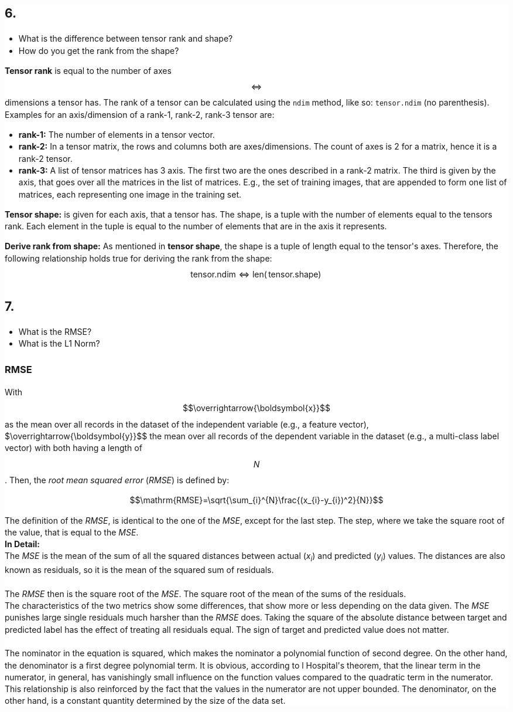 

## 6.
- What is the difference between tensor rank and shape?
- How do you get the rank from the shape?


**Tensor rank** is equal to the number of axes $$\iff$$ dimensions a tensor has. The rank of a tensor can be calculated using the `ndim` method, like so: `tensor.ndim` (no parenthesis). Examples for an axis/dimension of a rank-1, rank-2, rank-3 tensor are:
- **rank-1:** The number of elements in a tensor vector.
- **rank-2:** In a tensor matrix, the rows and columns both are axes/dimensions. The count of axes is 2 for a matrix, hence it is a rank-2 tensor.
- **rank-3:** A list of tensor matrices has 3 axis. The first two are the ones described in a rank-2 matrix. The third is given by the axis, that goes over all the matrices in the list of matrices. E.g., the set of training images, that are appended to form one list of matrices, each representing one image in the training set.

**Tensor shape:** is given for each axis, that a tensor has. The shape, is a tuple with the number of elements equal to the tensors rank. Each element in the tuple is equal to the number of elements that are in the axis it represents.

**Derive rank from shape:** As mentioned in **tensor shape**, the shape is a tuple of length equal to the tensor's axes. Therefore, the following relationship holds true for deriving the rank from the shape:
$$\mathrm{tensor.ndim} \iff \mathrm{len}(\,\mathrm{tensor.shape})\,$$


## 7.

- What is the RMSE?
- What is the L1 Norm?

### RMSE
With $$\overrightarrow{\boldsymbol{x}}$$ as the mean over all records in the
dataset of the independent variable (e.g., a feature vector),
$\overrightarrow{\boldsymbol{y}}$$ the mean over all records of the dependent
variable in the dataset (e.g., a multi-class label vector) with both having a
length of $$N$$. Then, the *root mean squared error* (*RMSE*) is defined by:<br>

$$\mathrm{RMSE}=\sqrt{\sum_{i}^{N}\frac{(x_{i}-y_{i})^2}{N}}$$

The definition of the *RMSE*, is identical to the one of the *MSE*, except for the last step. The step, where we take the square root of the value, that is equal to the *MSE*.
<br>
**In Detail:**<br>
The *MSE* is the mean of the sum of all the squared distances between actual ($x_
{i}$) and predicted ($y_{i}$) values. The distances are also known as
residuals, so it is the mean of the squared sum of residuals.<br>
<br>
The *RMSE* then is the square root of the *MSE*. The square root of the mean
of the sums of the residuals.<br>
The characteristics of the two metrics show some differences, that show more or
less depending on the data given. The *MSE* punishes large single residuals much
harsher than the *RMSE* does. Taking the square of the absolute distance between
target and predicted label has the effect of treating all residuals equal. The
sign of target and predicted value does not matter.<br>
<br>
The nominator in the equation is squared, which makes the nominator a polynomial
function of second degree. On the other hand, the denominator is a first degree
polynomial term. It is obvious, according to l Hospital's theorem, that the
linear term in the numerator, in general, has vanishingly small influence on the
function values compared to the quadratic term in the numerator. This
relationship is also reinforced by the fact that the values in the numerator are
not upper bounded. The denominator, on the other hand, is a constant quantity
determined by the size of the data set.<br>
